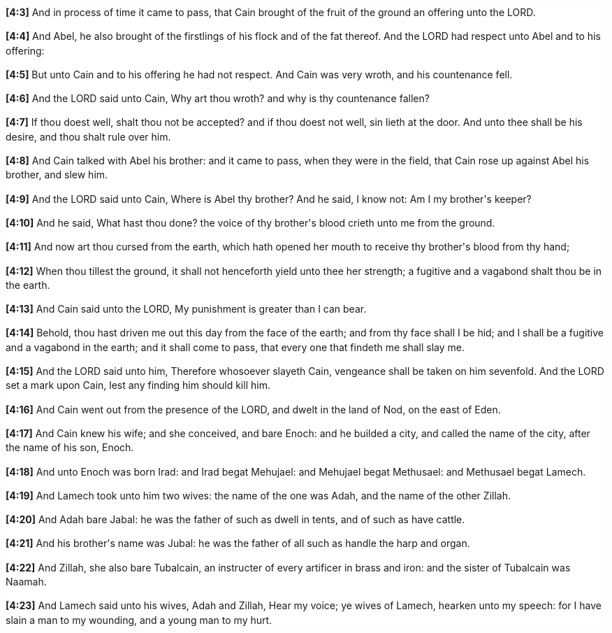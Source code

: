 **[4:3]** And in process of time it came to pass, that Cain brought of the fruit of the ground an offering unto the LORD.

**[4:4]** And Abel, he also brought of the firstlings of his flock and of the fat thereof. And the LORD had respect unto Abel and to his offering:

**[4:5]** But unto Cain and to his offering he had not respect. And Cain was very wroth, and his countenance fell.

**[4:6]** And the LORD said unto Cain, Why art thou wroth? and why is thy countenance fallen?

**[4:7]** If thou doest well, shalt thou not be accepted? and if thou doest not well, sin lieth at the door. And unto thee shall be his desire, and thou shalt rule over him.

**[4:8]** And Cain talked with Abel his brother: and it came to pass, when they were in the field, that Cain rose up against Abel his brother, and slew him.

**[4:9]** And the LORD said unto Cain, Where is Abel thy brother? And he said, I know not: Am I my brother's keeper?

**[4:10]** And he said, What hast thou done? the voice of thy brother's blood crieth unto me from the ground.

**[4:11]** And now art thou cursed from the earth, which hath opened her mouth to receive thy brother's blood from thy hand;

**[4:12]** When thou tillest the ground, it shall not henceforth yield unto thee her strength; a fugitive and a vagabond shalt thou be in the earth.

**[4:13]** And Cain said unto the LORD, My punishment is greater than I can bear.

**[4:14]** Behold, thou hast driven me out this day from the face of the earth; and from thy face shall I be hid; and I shall be a fugitive and a vagabond in the earth; and it shall come to pass, that every one that findeth me shall slay me.

**[4:15]** And the LORD said unto him, Therefore whosoever slayeth Cain, vengeance shall be taken on him sevenfold. And the LORD set a mark upon Cain, lest any finding him should kill him.

**[4:16]** And Cain went out from the presence of the LORD, and dwelt in the land of Nod, on the east of Eden.

**[4:17]** And Cain knew his wife; and she conceived, and bare Enoch: and he builded a city, and called the name of the city, after the name of his son, Enoch.

**[4:18]** And unto Enoch was born Irad: and Irad begat Mehujael: and Mehujael begat Methusael: and Methusael begat Lamech.

**[4:19]** And Lamech took unto him two wives: the name of the one was Adah, and the name of the other Zillah.

**[4:20]** And Adah bare Jabal: he was the father of such as dwell in tents, and of such as have cattle.

**[4:21]** And his brother's name was Jubal: he was the father of all such as handle the harp and organ.

**[4:22]** And Zillah, she also bare Tubalcain, an instructer of every artificer in brass and iron: and the sister of Tubalcain was Naamah.

**[4:23]** And Lamech said unto his wives, Adah and Zillah, Hear my voice; ye wives of Lamech, hearken unto my speech: for I have slain a man to my wounding, and a young man to my hurt.

